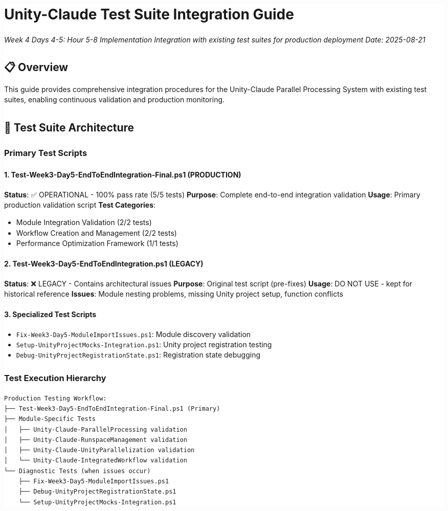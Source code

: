 # Unity-Claude Test Suite Integration Guide
*Week 4 Days 4-5: Hour 5-8 Implementation*
*Integration with existing test suites for production deployment*
*Date: 2025-08-21*

## 📋 Overview

This guide provides comprehensive integration procedures for the Unity-Claude Parallel Processing System with existing test suites, enabling continuous validation and production monitoring.

## 🧪 Test Suite Architecture

### Primary Test Scripts

#### 1. Test-Week3-Day5-EndToEndIntegration-Final.ps1 (PRODUCTION)
**Status**: ✅ OPERATIONAL - 100% pass rate (5/5 tests)
**Purpose**: Complete end-to-end integration validation
**Usage**: Primary production validation script
**Test Categories**:
- Module Integration Validation (2/2 tests)
- Workflow Creation and Management (2/2 tests)  
- Performance Optimization Framework (1/1 tests)

#### 2. Test-Week3-Day5-EndToEndIntegration.ps1 (LEGACY)
**Status**: ❌ LEGACY - Contains architectural issues
**Purpose**: Original test script (pre-fixes)
**Usage**: DO NOT USE - kept for historical reference
**Issues**: Module nesting problems, missing Unity project setup, function conflicts

#### 3. Specialized Test Scripts
- `Fix-Week3-Day5-ModuleImportIssues.ps1`: Module discovery validation
- `Setup-UnityProjectMocks-Integration.ps1`: Unity project registration testing
- `Debug-UnityProjectRegistrationState.ps1`: Registration state debugging

### Test Execution Hierarchy

```
Production Testing Workflow:
├── Test-Week3-Day5-EndToEndIntegration-Final.ps1 (Primary)
├── Module-Specific Tests
│   ├── Unity-Claude-ParallelProcessing validation
│   ├── Unity-Claude-RunspaceManagement validation
│   ├── Unity-Claude-UnityParallelization validation
│   └── Unity-Claude-IntegratedWorkflow validation
└── Diagnostic Tests (when issues occur)
    ├── Fix-Week3-Day5-ModuleImportIssues.ps1
    ├── Debug-UnityProjectRegistrationState.ps1
    └── Setup-UnityProjectMocks-Integration.ps1
```
